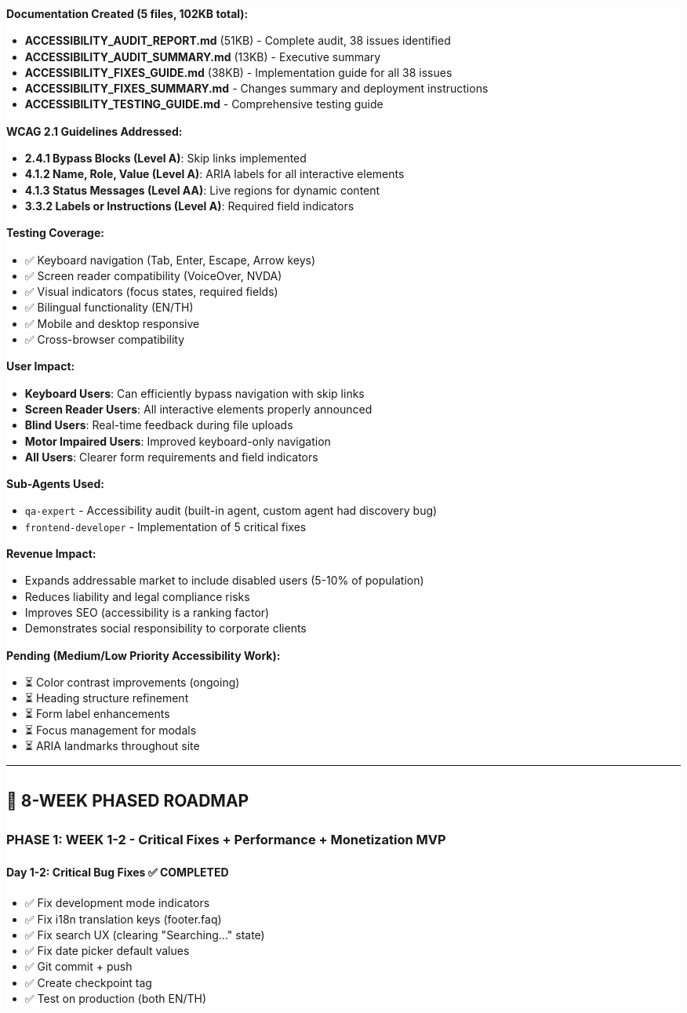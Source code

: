 **Documentation Created (5 files, 102KB total):**
- **ACCESSIBILITY_AUDIT_REPORT.md** (51KB) - Complete audit, 38 issues identified
- **ACCESSIBILITY_AUDIT_SUMMARY.md** (13KB) - Executive summary
- **ACCESSIBILITY_FIXES_GUIDE.md** (38KB) - Implementation guide for all 38 issues
- **ACCESSIBILITY_FIXES_SUMMARY.md** - Changes summary and deployment instructions
- **ACCESSIBILITY_TESTING_GUIDE.md** - Comprehensive testing guide

**WCAG 2.1 Guidelines Addressed:**
- **2.4.1 Bypass Blocks (Level A)**: Skip links implemented
- **4.1.2 Name, Role, Value (Level A)**: ARIA labels for all interactive elements
- **4.1.3 Status Messages (Level AA)**: Live regions for dynamic content
- **3.3.2 Labels or Instructions (Level A)**: Required field indicators

**Testing Coverage:**
- ✅ Keyboard navigation (Tab, Enter, Escape, Arrow keys)
- ✅ Screen reader compatibility (VoiceOver, NVDA)
- ✅ Visual indicators (focus states, required fields)
- ✅ Bilingual functionality (EN/TH)
- ✅ Mobile and desktop responsive
- ✅ Cross-browser compatibility

**User Impact:**
- **Keyboard Users**: Can efficiently bypass navigation with skip links
- **Screen Reader Users**: All interactive elements properly announced
- **Blind Users**: Real-time feedback during file uploads
- **Motor Impaired Users**: Improved keyboard-only navigation
- **All Users**: Clearer form requirements and field indicators

**Sub-Agents Used:**
- `qa-expert` - Accessibility audit (built-in agent, custom agent had discovery bug)
- `frontend-developer` - Implementation of 5 critical fixes

**Revenue Impact:**
- Expands addressable market to include disabled users (5-10% of population)
- Reduces liability and legal compliance risks
- Improves SEO (accessibility is a ranking factor)
- Demonstrates social responsibility to corporate clients

**Pending (Medium/Low Priority Accessibility Work):**
- ⏳ Color contrast improvements (ongoing)
- ⏳ Heading structure refinement
- ⏳ Form label enhancements
- ⏳ Focus management for modals
- ⏳ ARIA landmarks throughout site

---

## 🎯 8-WEEK PHASED ROADMAP

### **PHASE 1: WEEK 1-2 - Critical Fixes + Performance + Monetization MVP**

#### **Day 1-2: Critical Bug Fixes** ✅ COMPLETED
- ✅ Fix development mode indicators
- ✅ Fix i18n translation keys (footer.faq)
- ✅ Fix search UX (clearing "Searching..." state)
- ✅ Fix date picker default values
- ✅ Git commit + push
- ✅ Create checkpoint tag
- ✅ Test on production (both EN/TH)
